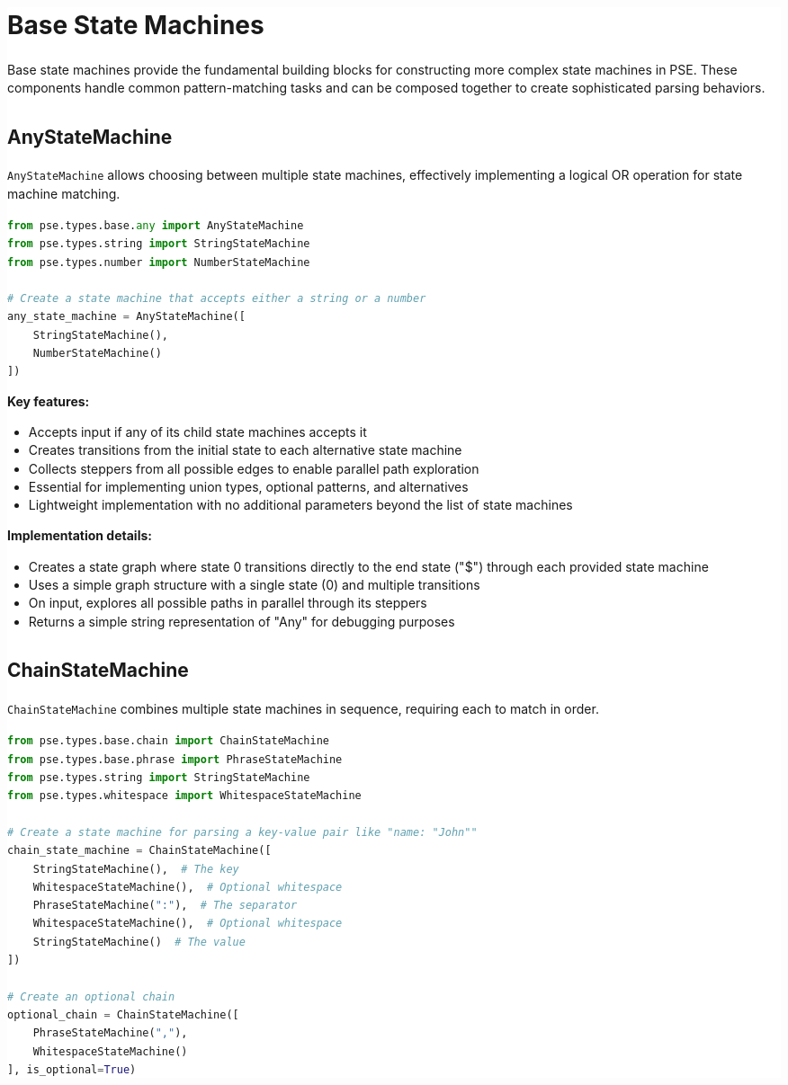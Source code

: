 # Base State Machines

Base state machines provide the fundamental building blocks for constructing more complex state machines in PSE. These components handle common pattern-matching tasks and can be composed together to create sophisticated parsing behaviors.

## AnyStateMachine

`AnyStateMachine` allows choosing between multiple state machines, effectively implementing a logical OR operation for state machine matching.

```python
from pse.types.base.any import AnyStateMachine
from pse.types.string import StringStateMachine
from pse.types.number import NumberStateMachine

# Create a state machine that accepts either a string or a number
any_state_machine = AnyStateMachine([
    StringStateMachine(),
    NumberStateMachine()
])
```

**Key features:**
- Accepts input if any of its child state machines accepts it
- Creates transitions from the initial state to each alternative state machine
- Collects steppers from all possible edges to enable parallel path exploration
- Essential for implementing union types, optional patterns, and alternatives
- Lightweight implementation with no additional parameters beyond the list of state machines

**Implementation details:**
- Creates a state graph where state 0 transitions directly to the end state ("$") through each provided state machine
- Uses a simple graph structure with a single state (0) and multiple transitions
- On input, explores all possible paths in parallel through its steppers
- Returns a simple string representation of "Any" for debugging purposes

## ChainStateMachine

`ChainStateMachine` combines multiple state machines in sequence, requiring each to match in order.

```python
from pse.types.base.chain import ChainStateMachine
from pse.types.base.phrase import PhraseStateMachine
from pse.types.string import StringStateMachine
from pse.types.whitespace import WhitespaceStateMachine

# Create a state machine for parsing a key-value pair like "name: "John""
chain_state_machine = ChainStateMachine([
    StringStateMachine(),  # The key
    WhitespaceStateMachine(),  # Optional whitespace
    PhraseStateMachine(":"),  # The separator
    WhitespaceStateMachine(),  # Optional whitespace
    StringStateMachine()  # The value
])

# Create an optional chain
optional_chain = ChainStateMachine([
    PhraseStateMachine(","),
    WhitespaceStateMachine()
], is_optional=True)
```
